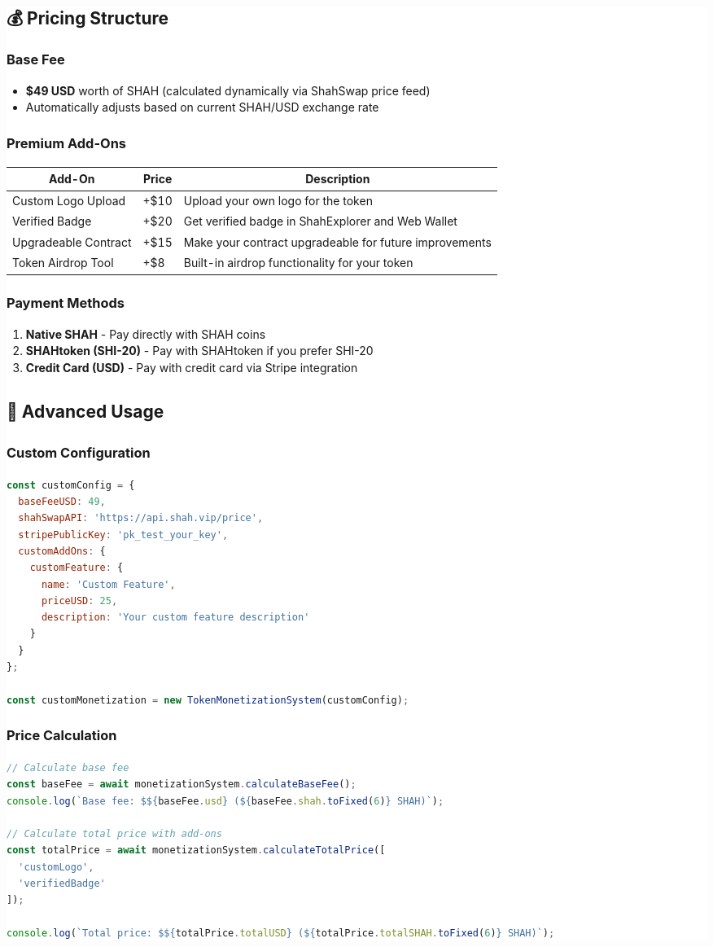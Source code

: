 ## 💰 Pricing Structure

### Base Fee
- **$49 USD** worth of SHAH (calculated dynamically via ShahSwap price feed)
- Automatically adjusts based on current SHAH/USD exchange rate

### Premium Add-Ons

| Add-On | Price | Description |
|--------|-------|-------------|
| Custom Logo Upload | +$10 | Upload your own logo for the token |
| Verified Badge | +$20 | Get verified badge in ShahExplorer and Web Wallet |
| Upgradeable Contract | +$15 | Make your contract upgradeable for future improvements |
| Token Airdrop Tool | +$8 | Built-in airdrop functionality for your token |

### Payment Methods

1. **Native SHAH** - Pay directly with SHAH coins
2. **SHAHtoken (SHI-20)** - Pay with SHAHtoken if you prefer SHI-20
3. **Credit Card (USD)** - Pay with credit card via Stripe integration

## 🔧 Advanced Usage

### Custom Configuration

```javascript
const customConfig = {
  baseFeeUSD: 49,
  shahSwapAPI: 'https://api.shah.vip/price',
  stripePublicKey: 'pk_test_your_key',
  customAddOns: {
    customFeature: {
      name: 'Custom Feature',
      priceUSD: 25,
      description: 'Your custom feature description'
    }
  }
};

const customMonetization = new TokenMonetizationSystem(customConfig);
```

### Price Calculation

```javascript
// Calculate base fee
const baseFee = await monetizationSystem.calculateBaseFee();
console.log(`Base fee: $${baseFee.usd} (${baseFee.shah.toFixed(6)} SHAH)`);

// Calculate total price with add-ons
const totalPrice = await monetizationSystem.calculateTotalPrice([
  'customLogo',
  'verifiedBadge'
]);

console.log(`Total price: $${totalPrice.totalUSD} (${totalPrice.totalSHAH.toFixed(6)} SHAH)`);
```
